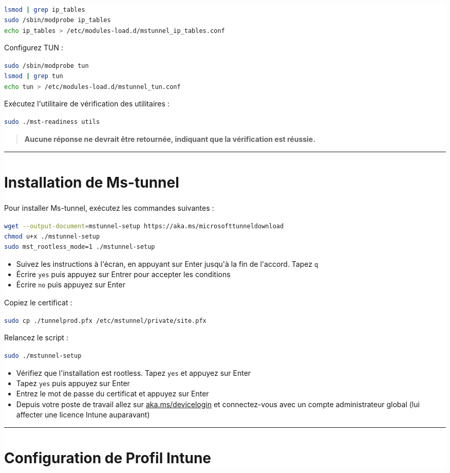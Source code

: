 ```bash
lsmod | grep ip_tables
sudo /sbin/modprobe ip_tables
echo ip_tables > /etc/modules-load.d/mstunnel_ip_tables.conf
```

Configurez TUN :

```bash
sudo /sbin/modprobe tun
lsmod | grep tun
echo tun > /etc/modules-load.d/mstunnel_tun.conf
```

Exécutez l'utilitaire de vérification des utilitaires :

```bash
sudo ./mst-readiness utils
```

> **Aucune réponse ne devrait être retournée, indiquant que la vérification est réussie.**

---

# Installation de Ms-tunnel

Pour installer Ms-tunnel, exécutez les commandes suivantes :

```bash
wget --output-document=mstunnel-setup https://aka.ms/microsofttunneldownload
chmod u+x ./mstunnel-setup
sudo mst_rootless_mode=1 ./mstunnel-setup
```

- Suivez les instructions à l'écran, en appuyant sur Enter jusqu'à la fin de l'accord. Tapez `q`
- Écrire `yes` puis appuyez sur Entrer pour accepter les conditions
- Écrire `no` puis appuyez sur Enter

Copiez le certificat :

```bash
sudo cp ./tunnelprod.pfx /etc/mstunnel/private/site.pfx
```

Relancez le script :

```bash
sudo ./mstunnel-setup
```

- Vérifiez que l'installation est rootless. Tapez `yes` et appuyez sur Enter
- Tapez `yes` puis appuyez sur Enter
- Entrez le mot de passe du certificat et appuyez sur Enter
- Depuis votre poste de travail allez sur [aka.ms/devicelogin](https://aka.ms/devicelogin) et connectez-vous avec un compte administrateur global (lui affecter une licence Intune auparavant)

---

# Configuration de Profil Intune

